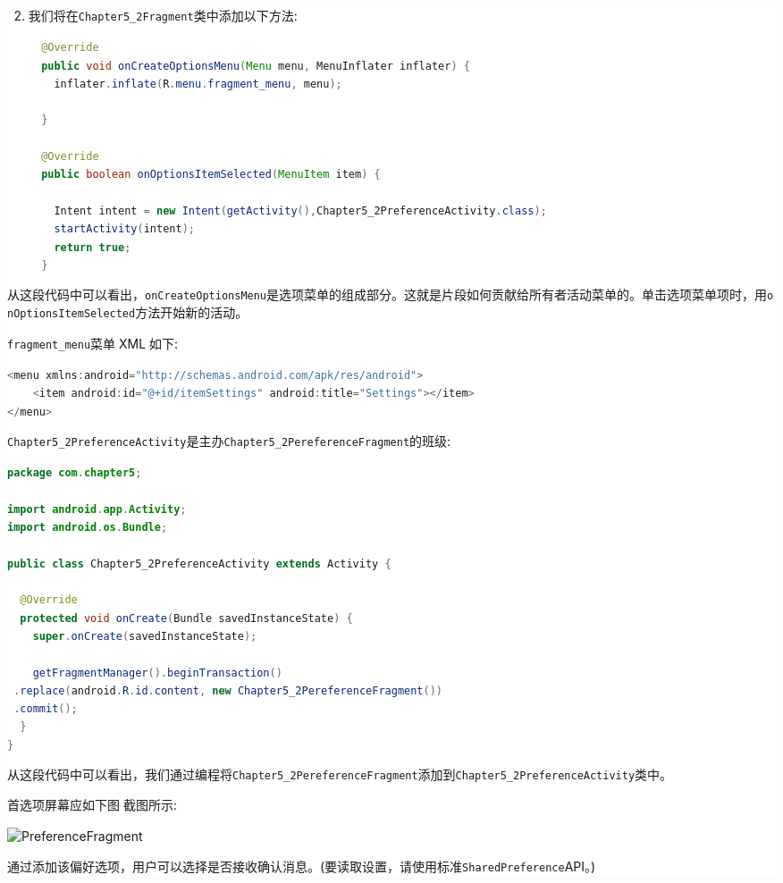 2.  我们将在`Chapter5_2Fragment`类中添加以下方法:

    ```java
      @Override
      public void onCreateOptionsMenu(Menu menu, MenuInflater inflater) {
        inflater.inflate(R.menu.fragment_menu, menu);

      }

      @Override
      public boolean onOptionsItemSelected(MenuItem item) {

        Intent intent = new Intent(getActivity(),Chapter5_2PreferenceActivity.class);
        startActivity(intent);
        return true;
      }
    ```

从这段代码中可以看出，`onCreateOptionsMenu`是选项菜单的组成部分。这就是片段如何贡献给所有者活动菜单的。单击选项菜单项时，用`onOptionsItemSelected`方法开始新的活动。

`fragment_menu`菜单 XML 如下:

```java
<menu xmlns:android="http://schemas.android.com/apk/res/android">
    <item android:id="@+id/itemSettings" android:title="Settings"></item>
</menu>
```

`Chapter5_2PreferenceActivity`是主办`Chapter5_2PereferenceFragment`的班级:

```java
package com.chapter5;

import android.app.Activity;
import android.os.Bundle;

public class Chapter5_2PreferenceActivity extends Activity {

  @Override
  protected void onCreate(Bundle savedInstanceState) {
    super.onCreate(savedInstanceState);

    getFragmentManager().beginTransaction()
 .replace(android.R.id.content, new Chapter5_2PereferenceFragment())
 .commit();
  }
}
```

从这段代码中可以看出，我们通过编程将`Chapter5_2PereferenceFragment`添加到`Chapter5_2PreferenceActivity`类中。

首选项屏幕应如下图 截图所示:

![PreferenceFragment](graphics/9526_05_07.jpg)

通过添加该偏好选项，用户可以选择是否接收确认消息。(要读取设置，请使用标准`SharedPreference`API。)
